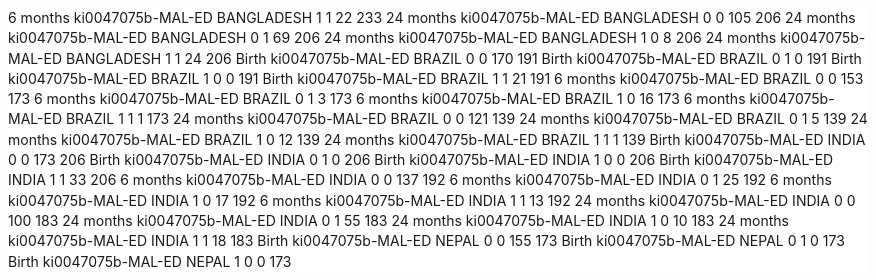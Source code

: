 6 months    ki0047075b-MAL-ED          BANGLADESH                     1                1       22     233
24 months   ki0047075b-MAL-ED          BANGLADESH                     0                0      105     206
24 months   ki0047075b-MAL-ED          BANGLADESH                     0                1       69     206
24 months   ki0047075b-MAL-ED          BANGLADESH                     1                0        8     206
24 months   ki0047075b-MAL-ED          BANGLADESH                     1                1       24     206
Birth       ki0047075b-MAL-ED          BRAZIL                         0                0      170     191
Birth       ki0047075b-MAL-ED          BRAZIL                         0                1        0     191
Birth       ki0047075b-MAL-ED          BRAZIL                         1                0        0     191
Birth       ki0047075b-MAL-ED          BRAZIL                         1                1       21     191
6 months    ki0047075b-MAL-ED          BRAZIL                         0                0      153     173
6 months    ki0047075b-MAL-ED          BRAZIL                         0                1        3     173
6 months    ki0047075b-MAL-ED          BRAZIL                         1                0       16     173
6 months    ki0047075b-MAL-ED          BRAZIL                         1                1        1     173
24 months   ki0047075b-MAL-ED          BRAZIL                         0                0      121     139
24 months   ki0047075b-MAL-ED          BRAZIL                         0                1        5     139
24 months   ki0047075b-MAL-ED          BRAZIL                         1                0       12     139
24 months   ki0047075b-MAL-ED          BRAZIL                         1                1        1     139
Birth       ki0047075b-MAL-ED          INDIA                          0                0      173     206
Birth       ki0047075b-MAL-ED          INDIA                          0                1        0     206
Birth       ki0047075b-MAL-ED          INDIA                          1                0        0     206
Birth       ki0047075b-MAL-ED          INDIA                          1                1       33     206
6 months    ki0047075b-MAL-ED          INDIA                          0                0      137     192
6 months    ki0047075b-MAL-ED          INDIA                          0                1       25     192
6 months    ki0047075b-MAL-ED          INDIA                          1                0       17     192
6 months    ki0047075b-MAL-ED          INDIA                          1                1       13     192
24 months   ki0047075b-MAL-ED          INDIA                          0                0      100     183
24 months   ki0047075b-MAL-ED          INDIA                          0                1       55     183
24 months   ki0047075b-MAL-ED          INDIA                          1                0       10     183
24 months   ki0047075b-MAL-ED          INDIA                          1                1       18     183
Birth       ki0047075b-MAL-ED          NEPAL                          0                0      155     173
Birth       ki0047075b-MAL-ED          NEPAL                          0                1        0     173
Birth       ki0047075b-MAL-ED          NEPAL                          1                0        0     173
